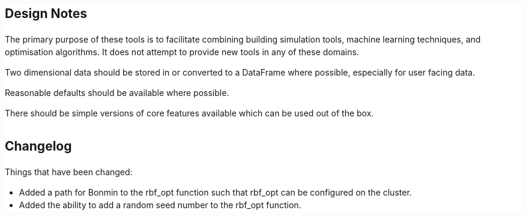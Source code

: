 ## Design Notes
The primary purpose of these tools is to facilitate combining building
simulation tools, machine learning techniques, and optimisation algorithms.
It does not attempt to provide new tools in any of these domains.

Two dimensional data should be stored in or converted to a DataFrame
where possible, especially for user facing data.

Reasonable defaults should be available where possible.

There should be simple versions of core features available
which can be used out of the box.

## Changelog

Things that have been changed:
- Added a path for Bonmin to the rbf_opt function such that rbf_opt can be configured on the cluster.
- Added the ability to add a random seed number to the rbf_opt function. 
